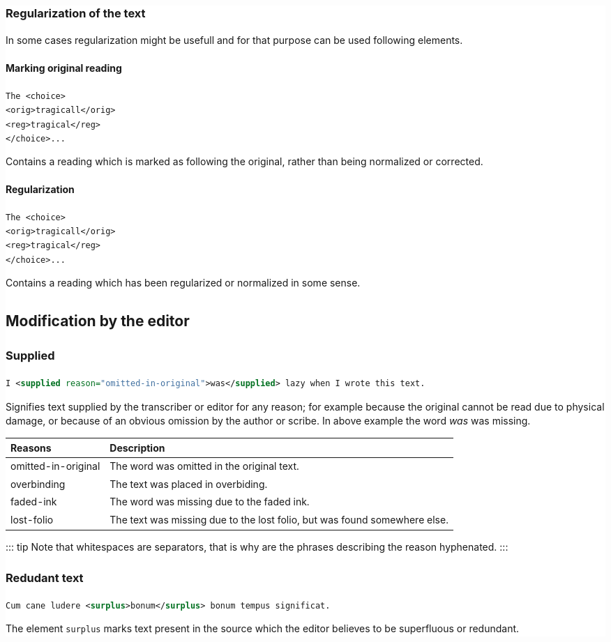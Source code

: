 ### Regularization of the text
In some cases regularization might be usefull and for that purpose can be used following elements.
#### Marking original reading
```xml{2}
The <choice>
<orig>tragicall</orig>
<reg>tragical</reg>
</choice>...
```
Contains a reading which is marked as following the original, rather than being normalized or corrected.

#### Regularization
```xml{3}
The <choice>
<orig>tragicall</orig>
<reg>tragical</reg>
</choice>...
```
Contains a reading which has been regularized or normalized in some sense.

## Modification by the editor
### Supplied
```xml
I <supplied reason="omitted-in-original">was</supplied> lazy when I wrote this text.
```
Signifies text supplied by the transcriber or editor for any reason; for example because the original cannot be read due to physical damage, or because of an obvious omission by the author or scribe. In above example the word _was_ was missing.

| Reasons | Description
| :- | :-
| omitted-in-original | The word was omitted in the original text.
| overbinding | The text was placed in overbiding.
| faded-ink | The word was missing due to the faded ink.
| lost-folio | The text was missing due to the lost folio, but was found somewhere else.

::: tip
Note that whitespaces are separators, that is why are the phrases describing the reason hyphenated.
:::

### Redudant text
```xml
Cum cane ludere <surplus>bonum</surplus> bonum tempus significat.
```
The element `surplus` marks text present in the source which the editor believes to be superfluous or redundant.
